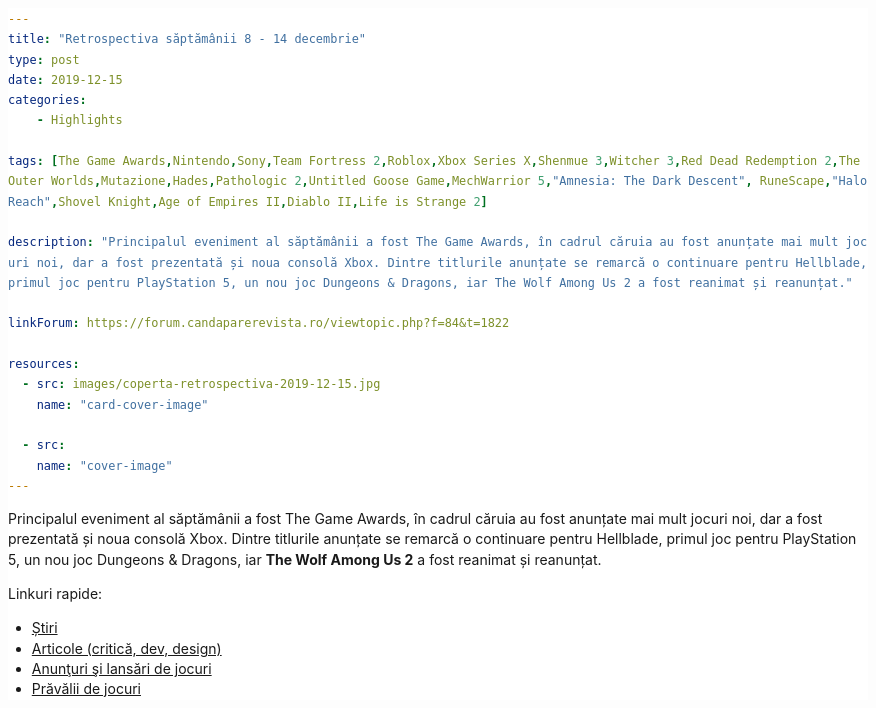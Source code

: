 ```yaml
---
title: "Retrospectiva săptămânii 8 - 14 decembrie"
type: post
date: 2019-12-15
categories:
    - Highlights

tags: [The Game Awards,Nintendo,Sony,Team Fortress 2,Roblox,Xbox Series X,Shenmue 3,Witcher 3,Red Dead Redemption 2,The Outer Worlds,Mutazione,Hades,Pathologic 2,Untitled Goose Game,MechWarrior 5,"Amnesia: The Dark Descent", RuneScape,"Halo Reach",Shovel Knight,Age of Empires II,Diablo II,Life is Strange 2]

description: "Principalul eveniment al săptămânii a fost The Game Awards, în cadrul căruia au fost anunțate mai mult jocuri noi, dar a fost prezentată și noua consolă Xbox. Dintre titlurile anunțate se remarcă o continuare pentru Hellblade, primul joc pentru PlayStation 5, un nou joc Dungeons & Dragons, iar The Wolf Among Us 2 a fost reanimat și reanunțat."

linkForum: https://forum.candaparerevista.ro/viewtopic.php?f=84&t=1822

resources:
  - src: images/coperta-retrospectiva-2019-12-15.jpg
    name: "card-cover-image"

  - src:
    name: "cover-image"
---
```


Principalul eveniment al săptămânii a fost The Game Awards, în cadrul căruia au fost anunțate mai mult jocuri noi, dar a fost prezentată și noua consolă Xbox. Dintre titlurile anunțate se remarcă o continuare pentru Hellblade, primul joc pentru PlayStation 5, un nou joc Dungeons & Dragons, iar **The Wolf Among Us 2** a fost reanimat și reanunțat.  

Linkuri rapide:

* [Știri](#știri)
* [Articole (critică, dev, design)](#articole-critică-dev-design)
* [Anunţuri şi lansări de jocuri](#anunțuri-şi-lansări-de-jocuri)
* [Prăvălii de jocuri](#prăvălii-de-jocuri)
